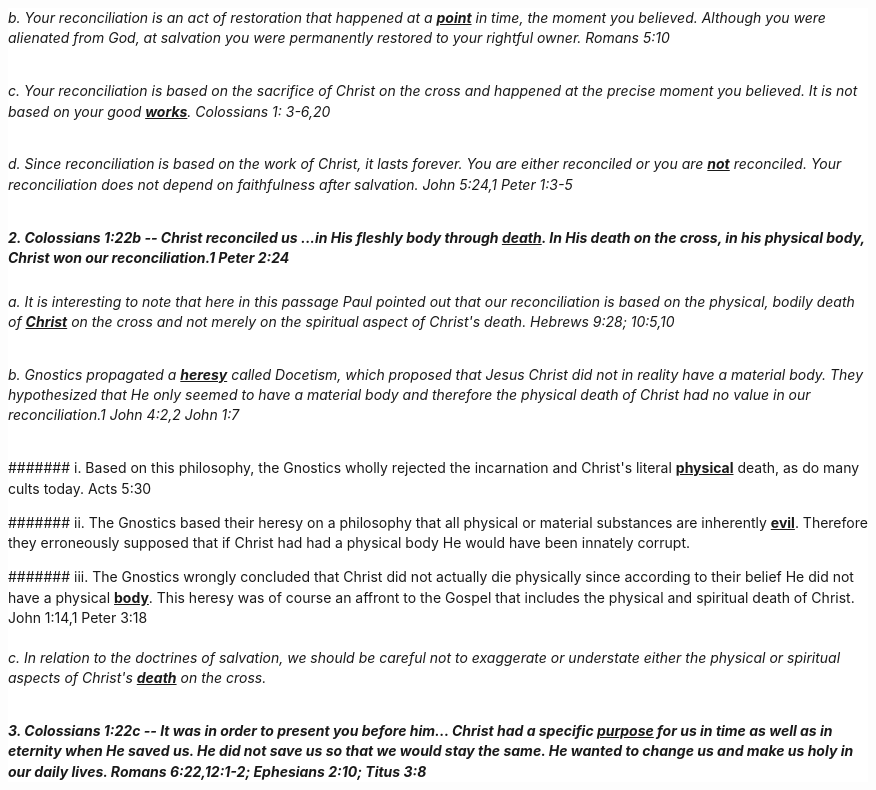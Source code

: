 ###### b. Your reconciliation is an act of restoration that happened at a **<u>point</u>** in time, the moment you believed. Although you were alienated from God, at salvation you were permanently restored to your rightful owner. Romans 5:10

###### c. Your reconciliation is based on the sacrifice of Christ on the cross and happened at the precise moment you believed. It is not based on your good **<u>works</u>**. Colossians 1: 3-6,20

###### d. Since reconciliation is based on the work of Christ, it lasts forever. You are either reconciled or you are **<u>not</u>** reconciled. Your reconciliation does not depend on faithfulness after salvation. John 5:24,1 Peter 1:3-5

##### 2. Colossians 1:22b -- Christ reconciled us *...in His fleshly body through **<u>death</u>***. In His death on the cross, in his physical body, Christ won our reconciliation.1 Peter 2:24

###### a. It is interesting to note that here in this passage Paul pointed out that our reconciliation is based on the physical, bodily death of **<u>Christ</u>** on the cross and not merely on the spiritual aspect of Christ's death. Hebrews 9:28; 10:5,10

###### b. Gnostics propagated a **<u>heresy</u>** called Docetism, which proposed that Jesus Christ did not in reality have a material body. They hypothesized that He only seemed to have a material body and therefore the physical death of Christ had no value in our reconciliation.1 John 4:2,2 John 1:7

####### i. Based on this philosophy, the Gnostics wholly rejected the incarnation and Christ's literal **<u>physical</u>** death, as do many cults today. Acts 5:30

####### ii. The Gnostics based their heresy on a philosophy that all physical or material substances are inherently **<u>evil</u>**. Therefore they erroneously supposed that if Christ had had a physical body He would have been innately corrupt.

####### iii. The Gnostics wrongly concluded that Christ did not actually die physically since according to their belief He did not have a physical **<u>body</u>**. This heresy was of course an affront to the Gospel that includes the physical and spiritual death of Christ. John 1:14,1 Peter 3:18

###### c. In relation to the doctrines of salvation, we should be careful not to exaggerate or understate either the physical or spiritual aspects of Christ's **<u>death</u>** on the cross.

##### 3. Colossians 1:22c -- It was *in order to present you before him*... Christ had a specific **<u>purpose</u>** for us *in* time as well as in eternity when He saved us. He did not save us so that we would stay the same. He wanted to change us and make us holy in our daily lives. Romans 6:22,12:1-2; Ephesians 2:10; Titus 3:8
